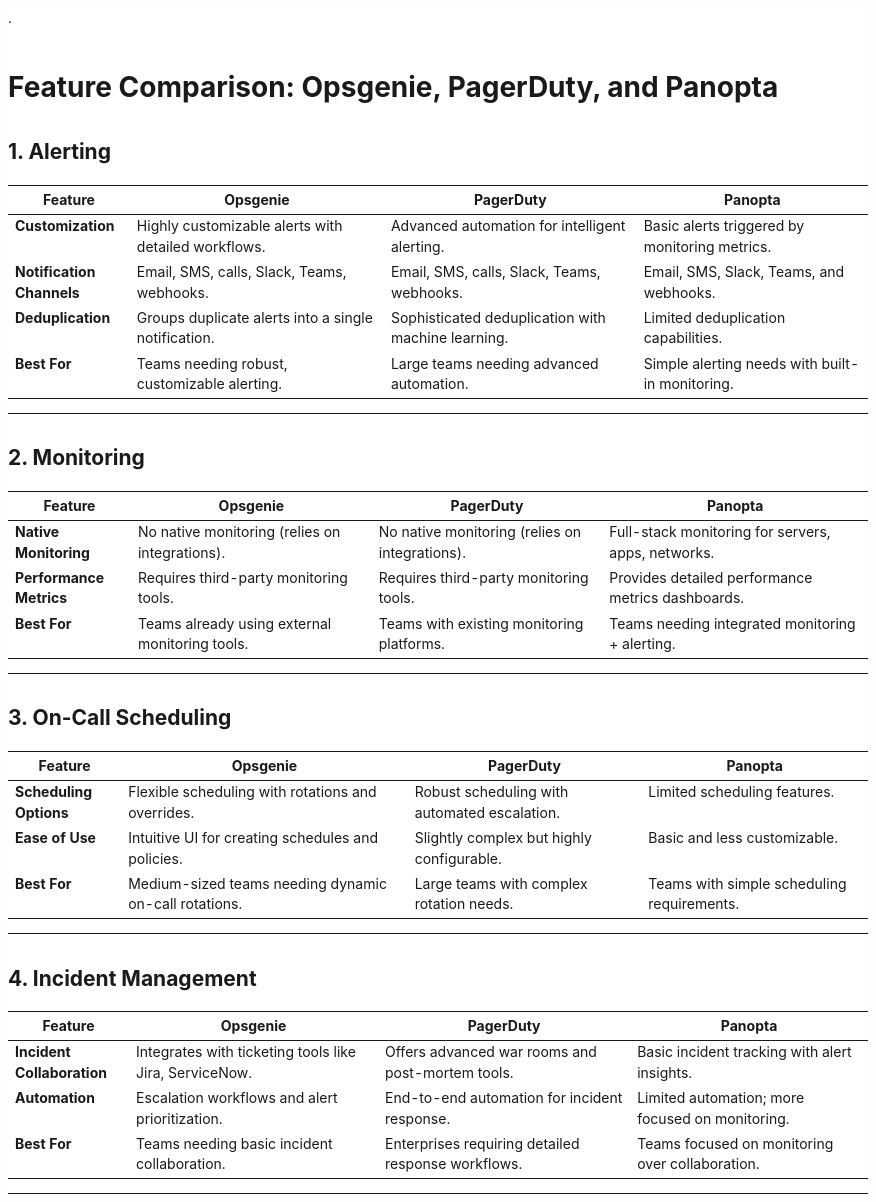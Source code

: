 



.
# Feature Comparison: Opsgenie, PagerDuty, and Panopta

## 1. Alerting
| **Feature**                 | **Opsgenie**                                           | **PagerDuty**                                       | **Panopta**                                         |
|-----------------------------|-------------------------------------------------------|---------------------------------------------------|----------------------------------------------------|
| **Customization**           | Highly customizable alerts with detailed workflows.  | Advanced automation for intelligent alerting.     | Basic alerts triggered by monitoring metrics.       |
| **Notification Channels**   | Email, SMS, calls, Slack, Teams, webhooks.            | Email, SMS, calls, Slack, Teams, webhooks.        | Email, SMS, Slack, Teams, and webhooks.            |
| **Deduplication**           | Groups duplicate alerts into a single notification.  | Sophisticated deduplication with machine learning. | Limited deduplication capabilities.                |
| **Best For**                | Teams needing robust, customizable alerting.         | Large teams needing advanced automation.          | Simple alerting needs with built-in monitoring.     |

---

## 2. Monitoring
| **Feature**                 | **Opsgenie**                                           | **PagerDuty**                                       | **Panopta**                                         |
|-----------------------------|-------------------------------------------------------|---------------------------------------------------|----------------------------------------------------|
| **Native Monitoring**       | No native monitoring (relies on integrations).        | No native monitoring (relies on integrations).    | Full-stack monitoring for servers, apps, networks. |
| **Performance Metrics**     | Requires third-party monitoring tools.               | Requires third-party monitoring tools.            | Provides detailed performance metrics dashboards.  |
| **Best For**                | Teams already using external monitoring tools.       | Teams with existing monitoring platforms.         | Teams needing integrated monitoring + alerting.    |

---

## 3. On-Call Scheduling
| **Feature**                 | **Opsgenie**                                           | **PagerDuty**                                       | **Panopta**                                         |
|-----------------------------|-------------------------------------------------------|---------------------------------------------------|----------------------------------------------------|
| **Scheduling Options**      | Flexible scheduling with rotations and overrides.    | Robust scheduling with automated escalation.      | Limited scheduling features.                       |
| **Ease of Use**             | Intuitive UI for creating schedules and policies.    | Slightly complex but highly configurable.         | Basic and less customizable.                       |
| **Best For**                | Medium-sized teams needing dynamic on-call rotations. | Large teams with complex rotation needs.          | Teams with simple scheduling requirements.         |

---

## 4. Incident Management
| **Feature**                 | **Opsgenie**                                           | **PagerDuty**                                       | **Panopta**                                         |
|-----------------------------|-------------------------------------------------------|---------------------------------------------------|----------------------------------------------------|
| **Incident Collaboration**  | Integrates with ticketing tools like Jira, ServiceNow. | Offers advanced war rooms and post-mortem tools.  | Basic incident tracking with alert insights.       |
| **Automation**              | Escalation workflows and alert prioritization.       | End-to-end automation for incident response.      | Limited automation; more focused on monitoring.    |
| **Best For**                | Teams needing basic incident collaboration.          | Enterprises requiring detailed response workflows. | Teams focused on monitoring over collaboration.    |

---